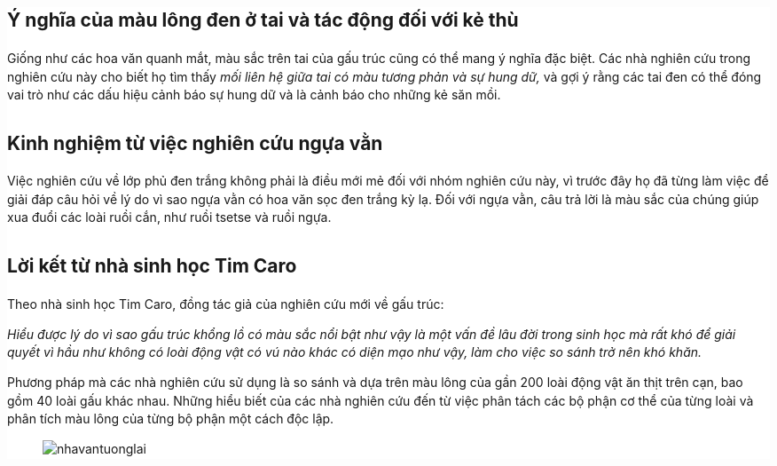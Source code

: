 ## Ý nghĩa của màu lông đen ở tai và tác động đối với kẻ thù

Giống như các hoa văn quanh mắt, màu sắc trên tai của gấu trúc cũng có thể mang ý nghĩa đặc biệt. Các nhà nghiên cứu trong nghiên cứu này cho biết họ tìm thấy _mối liên hệ giữa tai có màu tương phản và sự hung dữ,_ và gợi ý rằng các tai đen có thể đóng vai trò như các dấu hiệu cảnh báo sự hung dữ và là cảnh báo cho những kẻ săn mồi.

## Kinh nghiệm từ việc nghiên cứu ngựa vằn

Việc nghiên cứu về lớp phủ đen trắng không phải là điều mới mẻ đối với nhóm nghiên cứu này, vì trước đây họ đã từng làm việc để giải đáp câu hỏi về lý do vì sao ngựa vằn có hoa văn sọc đen trắng kỳ lạ. Đối với ngựa vằn, câu trả lời là màu sắc của chúng giúp xua đuổi các loài ruồi cắn, như ruồi tsetse và ruồi ngựa.

## Lời kết từ nhà sinh học Tim Caro

Theo nhà sinh học Tim Caro, đồng tác giả của nghiên cứu mới về gấu trúc:

_Hiểu được lý do vì sao gấu trúc khổng lồ có màu sắc nổi bật như vậy là một vấn đề lâu đời trong sinh học mà rất khó để giải quyết vì hầu như không có loài động vật có vú nào khác có diện mạo như vậy, làm cho việc so sánh trở nên khó khăn._

Phương pháp mà các nhà nghiên cứu sử dụng là so sánh và dựa trên màu lông của gần 200 loài động vật ăn thịt trên cạn, bao gồm 40 loài gấu khác nhau. Những hiểu biết của các nhà nghiên cứu đến từ việc phân tách các bộ phận cơ thể của từng loài và phân tích màu lông của từng bộ phận một cách độc lập.

<figure><img src="https://banmaixanh.vercel.app/image/cover/001-452.jpg" alt="nhavantuonglai" title="nhavantuonglai" height=100% width=100%><figcaption><p></p></figcaption></figure>
